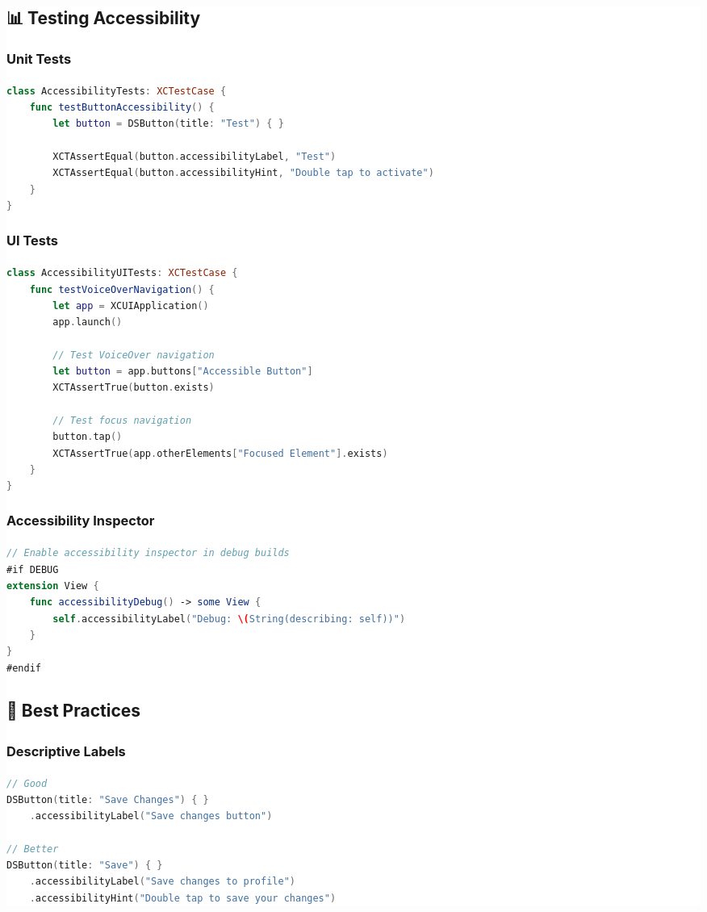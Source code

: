 ## 📊 Testing Accessibility

### Unit Tests
```swift
class AccessibilityTests: XCTestCase {
    func testButtonAccessibility() {
        let button = DSButton(title: "Test") { }
        
        XCTAssertEqual(button.accessibilityLabel, "Test")
        XCTAssertEqual(button.accessibilityHint, "Double tap to activate")
    }
}
```

### UI Tests
```swift
class AccessibilityUITests: XCTestCase {
    func testVoiceOverNavigation() {
        let app = XCUIApplication()
        app.launch()
        
        // Test VoiceOver navigation
        let button = app.buttons["Accessible Button"]
        XCTAssertTrue(button.exists)
        
        // Test focus navigation
        button.tap()
        XCTAssertTrue(app.otherElements["Focused Element"].exists)
    }
}
```

### Accessibility Inspector
```swift
// Enable accessibility inspector in debug builds
#if DEBUG
extension View {
    func accessibilityDebug() -> some View {
        self.accessibilityLabel("Debug: \(String(describing: self))")
    }
}
#endif
```

## 🎨 Best Practices

### Descriptive Labels
```swift
// Good
DSButton(title: "Save Changes") { }
    .accessibilityLabel("Save changes button")

// Better
DSButton(title: "Save") { }
    .accessibilityLabel("Save changes to profile")
    .accessibilityHint("Double tap to save your changes")
```
